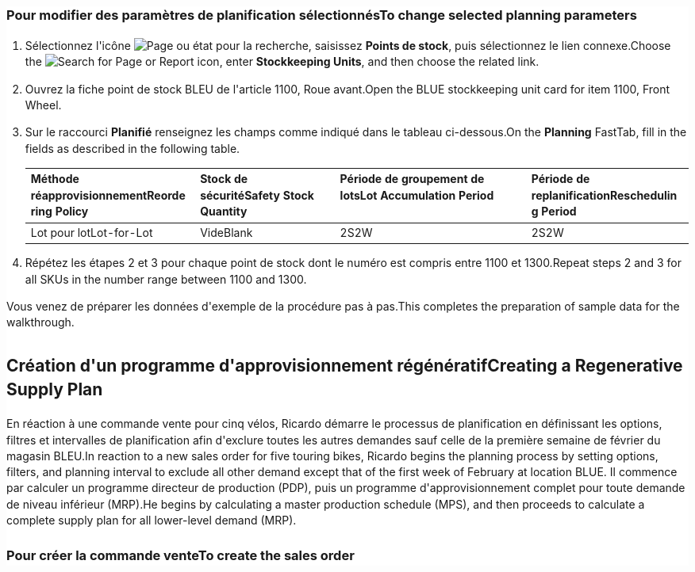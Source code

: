 ### <a name="to-change-selected-planning-parameters"></a><span data-ttu-id="55d79-152">Pour modifier des paramètres de planification sélectionnés</span><span class="sxs-lookup"><span data-stu-id="55d79-152">To change selected planning parameters</span></span>  

1.  <span data-ttu-id="55d79-153">Sélectionnez l'icône ![Page ou état pour la recherche](media/ui-search/search_small.png "Page ou état pour la recherche"), saisissez **Points de stock**, puis sélectionnez le lien connexe.</span><span class="sxs-lookup"><span data-stu-id="55d79-153">Choose the ![Search for Page or Report](media/ui-search/search_small.png "Search for Page or Report icon") icon, enter **Stockkeeping Units**, and then choose the related link.</span></span>  
2.  <span data-ttu-id="55d79-154">Ouvrez la fiche point de stock BLEU de l'article 1100, Roue avant.</span><span class="sxs-lookup"><span data-stu-id="55d79-154">Open the BLUE stockkeeping unit card for item 1100, Front Wheel.</span></span>  
3.  <span data-ttu-id="55d79-155">Sur le raccourci **Planifié** renseignez les champs comme indiqué dans le tableau ci-dessous.</span><span class="sxs-lookup"><span data-stu-id="55d79-155">On the **Planning** FastTab, fill in the fields as described in the following table.</span></span>  

    |<span data-ttu-id="55d79-156">Méthode réapprovisionnement</span><span class="sxs-lookup"><span data-stu-id="55d79-156">Reordering Policy</span></span>|<span data-ttu-id="55d79-157">Stock de sécurité</span><span class="sxs-lookup"><span data-stu-id="55d79-157">Safety Stock Quantity</span></span>|<span data-ttu-id="55d79-158">Période de groupement de lots</span><span class="sxs-lookup"><span data-stu-id="55d79-158">Lot Accumulation Period</span></span>|<span data-ttu-id="55d79-159">Période de replanification</span><span class="sxs-lookup"><span data-stu-id="55d79-159">Rescheduling Period</span></span>|  
    |-------------------------------------------|-----------------------------------------------|-------------------------------------------------|---------------------------------------------|  
    |<span data-ttu-id="55d79-160">Lot pour lot</span><span class="sxs-lookup"><span data-stu-id="55d79-160">Lot-for-Lot</span></span>|<span data-ttu-id="55d79-161">Vide</span><span class="sxs-lookup"><span data-stu-id="55d79-161">Blank</span></span>|<span data-ttu-id="55d79-162">2S</span><span class="sxs-lookup"><span data-stu-id="55d79-162">2W</span></span>|<span data-ttu-id="55d79-163">2S</span><span class="sxs-lookup"><span data-stu-id="55d79-163">2W</span></span>|  

4.  <span data-ttu-id="55d79-164">Répétez les étapes 2 et 3 pour chaque point de stock dont le numéro est compris entre 1100 et 1300.</span><span class="sxs-lookup"><span data-stu-id="55d79-164">Repeat steps 2 and 3 for all SKUs in the number range between 1100 and 1300.</span></span>  

 <span data-ttu-id="55d79-165">Vous venez de préparer les données d'exemple de la procédure pas à pas.</span><span class="sxs-lookup"><span data-stu-id="55d79-165">This completes the preparation of sample data for the walkthrough.</span></span>  

## <a name="creating-a-regenerative-supply-plan"></a><span data-ttu-id="55d79-166">Création d'un programme d'approvisionnement régénératif</span><span class="sxs-lookup"><span data-stu-id="55d79-166">Creating a Regenerative Supply Plan</span></span>  
 <span data-ttu-id="55d79-167">En réaction à une commande vente pour cinq vélos, Ricardo démarre le processus de planification en définissant les options, filtres et intervalles de planification afin d'exclure toutes les autres demandes sauf celle de la première semaine de février du magasin BLEU.</span><span class="sxs-lookup"><span data-stu-id="55d79-167">In reaction to a new sales order for five touring bikes, Ricardo begins the planning process by setting options, filters, and planning interval to exclude all other demand except that of the first week of February at location BLUE.</span></span> <span data-ttu-id="55d79-168">Il commence par calculer un programme directeur de production (PDP), puis un programme d'approvisionnement complet pour toute demande de niveau inférieur (MRP).</span><span class="sxs-lookup"><span data-stu-id="55d79-168">He begins by calculating a master production schedule (MPS), and then proceeds to calculate a complete supply plan for all lower-level demand (MRP).</span></span>  

### <a name="to-create-the-sales-order"></a><span data-ttu-id="55d79-169">Pour créer la commande vente</span><span class="sxs-lookup"><span data-stu-id="55d79-169">To create the sales order</span></span>  
